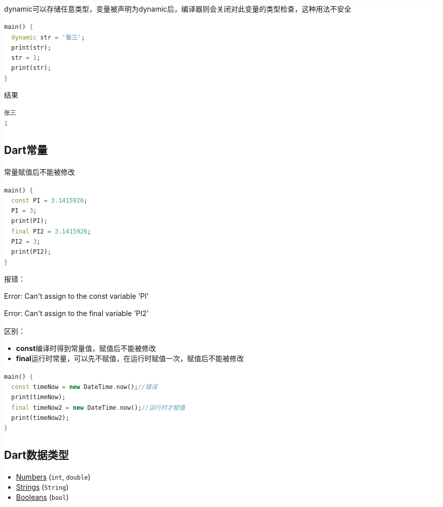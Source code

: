 dynamic可以存储任意类型，变量被声明为dynamic后，编译器则会关闭对此变量的类型检查，这种用法不安全

```dart
main() {
  dynamic str = '张三';
  print(str);
  str = 1;
  print(str);
}
```

结果

```dart
张三
1
```

## Dart常量

常量赋值后不能被修改

```dart
main() {
  const PI = 3.1415926;
  PI = 3;
  print(PI);
  final PI2 = 3.1415926;
  PI2 = 3;
  print(PI2);
}
```

报错：

Error: Can't assign to the const variable 'PI'

Error: Can't assign to the final variable 'PI2'

区别：

* **const**编译时得到常量值，赋值后不能被修改
* **final**运行时常量，可以先不赋值，在运行时赋值一次，赋值后不能被修改

```dart
main() {
  const timeNow = new DateTime.now();//错误
  print(timeNow);
  final timeNow2 = new DateTime.now();//运行时才赋值
  print(timeNow2);
}
```

## Dart数据类型

- [Numbers](https://dart.cn/language/built-in-types#numbers) (`int`, `double`)
- [Strings](https://dart.cn/language/built-in-types#strings) (`String`)
- [Booleans](https://dart.cn/language/built-in-types#booleans) (`bool`)
